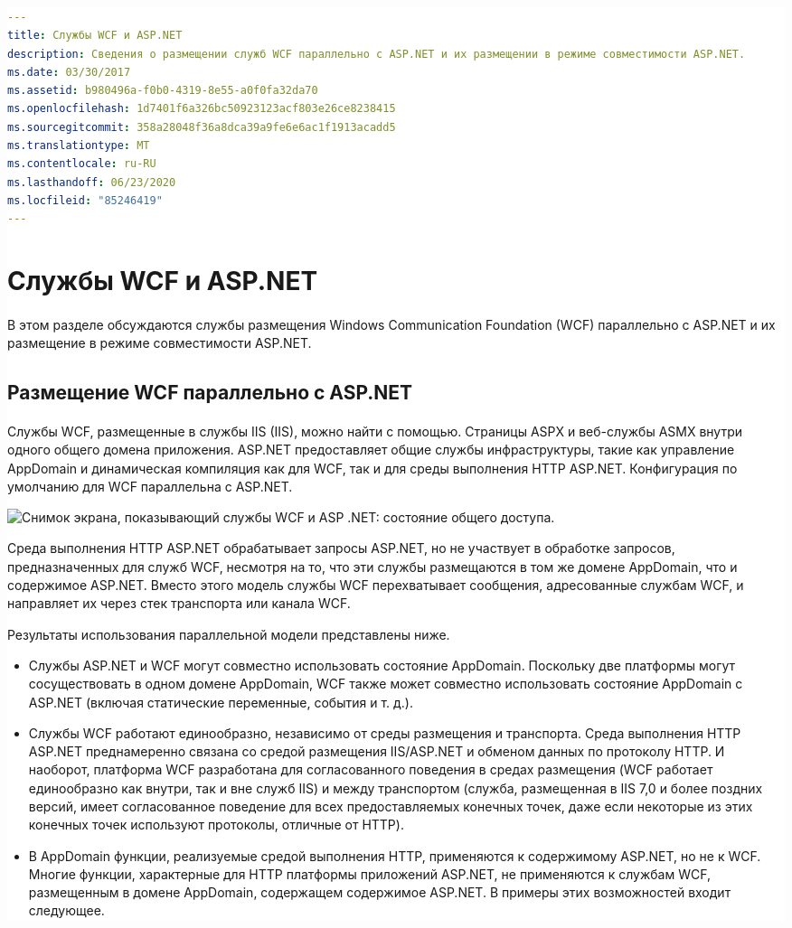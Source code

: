 ```yaml
---
title: Службы WCF и ASP.NET
description: Сведения о размещении служб WCF параллельно с ASP.NET и их размещении в режиме совместимости ASP.NET.
ms.date: 03/30/2017
ms.assetid: b980496a-f0b0-4319-8e55-a0f0fa32da70
ms.openlocfilehash: 1d7401f6a326bc50923123acf803e26ce8238415
ms.sourcegitcommit: 358a28048f36a8dca39a9fe6e6ac1f1913acadd5
ms.translationtype: MT
ms.contentlocale: ru-RU
ms.lasthandoff: 06/23/2020
ms.locfileid: "85246419"
---
```

# <a name="wcf-services-and-aspnet"></a>Службы WCF и ASP.NET

В этом разделе обсуждаются службы размещения Windows Communication Foundation (WCF) параллельно с ASP.NET и их размещение в режиме совместимости ASP.NET.

## <a name="hosting-wcf-side-by-side-with-aspnet"></a>Размещение WCF параллельно с ASP.NET

Службы WCF, размещенные в службы IIS (IIS), можно найти с помощью. Страницы ASPX и веб-службы ASMX внутри одного общего домена приложения. ASP.NET предоставляет общие службы инфраструктуры, такие как управление AppDomain и динамическая компиляция как для WCF, так и для среды выполнения HTTP ASP.NET. Конфигурация по умолчанию для WCF параллельна с ASP.NET.

![Снимок экрана, показывающий службы WCF и ASP .NET: состояние общего доступа.](./media/wcf-services-and-aspnet/windows-communication-foundation-services-asp-dotnet-configuration.gif)

Среда выполнения HTTP ASP.NET обрабатывает запросы ASP.NET, но не участвует в обработке запросов, предназначенных для служб WCF, несмотря на то, что эти службы размещаются в том же домене AppDomain, что и содержимое ASP.NET. Вместо этого модель службы WCF перехватывает сообщения, адресованные службам WCF, и направляет их через стек транспорта или канала WCF.

Результаты использования параллельной модели представлены ниже.

- Службы ASP.NET и WCF могут совместно использовать состояние AppDomain. Поскольку две платформы могут сосуществовать в одном домене AppDomain, WCF также может совместно использовать состояние AppDomain с ASP.NET (включая статические переменные, события и т. д.).

- Службы WCF работают единообразно, независимо от среды размещения и транспорта. Среда выполнения HTTP ASP.NET преднамеренно связана со средой размещения IIS/ASP.NET и обменом данных по протоколу HTTP. И наоборот, платформа WCF разработана для согласованного поведения в средах размещения (WCF работает единообразно как внутри, так и вне служб IIS) и между транспортом (служба, размещенная в IIS 7,0 и более поздних версий, имеет согласованное поведение для всех предоставляемых конечных точек, даже если некоторые из этих конечных точек используют протоколы, отличные от HTTP).

- В AppDomain функции, реализуемые средой выполнения HTTP, применяются к содержимому ASP.NET, но не к WCF. Многие функции, характерные для HTTP платформы приложений ASP.NET, не применяются к службам WCF, размещенным в домене AppDomain, содержащем содержимое ASP.NET. В примеры этих возможностей входит следующее.
